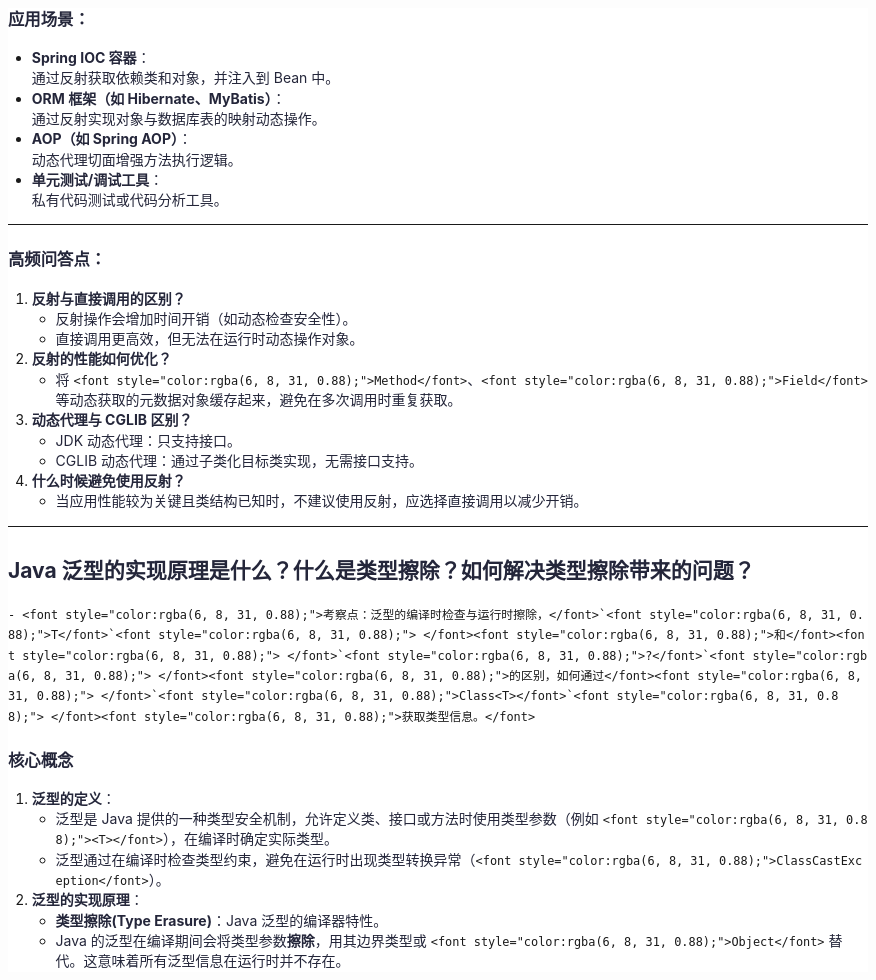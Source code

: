 
### <font style="color:rgba(6, 8, 31, 0.88);">应用场景：</font>
+ **<font style="color:rgba(6, 8, 31, 0.88);">Spring IOC 容器</font>**<font style="color:rgba(6, 8, 31, 0.88);">：  
</font><font style="color:rgba(6, 8, 31, 0.88);">通过反射获取依赖类和对象，并注入到 Bean 中。</font>
+ **<font style="color:rgba(6, 8, 31, 0.88);">ORM 框架（如 Hibernate、MyBatis）</font>**<font style="color:rgba(6, 8, 31, 0.88);">：  
</font><font style="color:rgba(6, 8, 31, 0.88);">通过反射实现对象与数据库表的映射动态操作。</font>
+ **<font style="color:rgba(6, 8, 31, 0.88);">AOP（如 Spring AOP）</font>**<font style="color:rgba(6, 8, 31, 0.88);">：  
</font><font style="color:rgba(6, 8, 31, 0.88);">动态代理切面增强方法执行逻辑。</font>
+ **<font style="color:rgba(6, 8, 31, 0.88);">单元测试/调试工具</font>**<font style="color:rgba(6, 8, 31, 0.88);">：  
</font><font style="color:rgba(6, 8, 31, 0.88);">私有代码测试或代码分析工具。</font>

---

### <font style="color:rgba(6, 8, 31, 0.88);">高频问答点：</font>
1. **<font style="color:rgba(6, 8, 31, 0.88);">反射与直接调用的区别？</font>**
    - <font style="color:rgba(6, 8, 31, 0.88);">反射操作会增加时间开销（如动态检查安全性）。</font>
    - <font style="color:rgba(6, 8, 31, 0.88);">直接调用更高效，但无法在运行时动态操作对象。</font>
2. **<font style="color:rgba(6, 8, 31, 0.88);">反射的性能如何优化？</font>**
    - <font style="color:rgba(6, 8, 31, 0.88);">将</font><font style="color:rgba(6, 8, 31, 0.88);"> </font>`<font style="color:rgba(6, 8, 31, 0.88);">Method</font>`<font style="color:rgba(6, 8, 31, 0.88);">、</font>`<font style="color:rgba(6, 8, 31, 0.88);">Field</font>`<font style="color:rgba(6, 8, 31, 0.88);"> </font><font style="color:rgba(6, 8, 31, 0.88);">等动态获取的元数据对象缓存起来，避免在多次调用时重复获取。</font>
3. **<font style="color:rgba(6, 8, 31, 0.88);">动态代理与 CGLIB 区别？</font>**
    - <font style="color:rgba(6, 8, 31, 0.88);">JDK 动态代理：只支持接口。</font>
    - <font style="color:rgba(6, 8, 31, 0.88);">CGLIB 动态代理：通过子类化目标类实现，无需接口支持。</font>
4. **<font style="color:rgba(6, 8, 31, 0.88);">什么时候避免使用反射？</font>**
    - <font style="color:rgba(6, 8, 31, 0.88);">当应用性能较为关键且类结构已知时，不建议使用反射，应选择直接调用以减少开销。</font>

---

## <font style="color:rgba(6, 8, 31, 0.88);">Java 泛型的实现原理是什么？什么是类型擦除？如何解决类型擦除带来的问题？</font>
    - <font style="color:rgba(6, 8, 31, 0.88);">考察点：泛型的编译时检查与运行时擦除，</font>`<font style="color:rgba(6, 8, 31, 0.88);">T</font>`<font style="color:rgba(6, 8, 31, 0.88);"> </font><font style="color:rgba(6, 8, 31, 0.88);">和</font><font style="color:rgba(6, 8, 31, 0.88);"> </font>`<font style="color:rgba(6, 8, 31, 0.88);">?</font>`<font style="color:rgba(6, 8, 31, 0.88);"> </font><font style="color:rgba(6, 8, 31, 0.88);">的区别，如何通过</font><font style="color:rgba(6, 8, 31, 0.88);"> </font>`<font style="color:rgba(6, 8, 31, 0.88);">Class<T></font>`<font style="color:rgba(6, 8, 31, 0.88);"> </font><font style="color:rgba(6, 8, 31, 0.88);">获取类型信息。</font>

### <font style="color:rgba(6, 8, 31, 0.88);">核心概念</font>
1. **<font style="color:rgba(6, 8, 31, 0.88);">泛型的定义</font>**<font style="color:rgba(6, 8, 31, 0.88);">：</font>
    - <font style="color:rgba(6, 8, 31, 0.88);">泛型是 Java 提供的一种类型安全机制，允许定义类、接口或方法时使用类型参数（例如</font><font style="color:rgba(6, 8, 31, 0.88);"> </font>`<font style="color:rgba(6, 8, 31, 0.88);"><T></font>`<font style="color:rgba(6, 8, 31, 0.88);">），在编译时确定实际类型。</font>
    - <font style="color:rgba(6, 8, 31, 0.88);">泛型通过在编译时检查类型约束，避免在运行时出现类型转换异常（</font>`<font style="color:rgba(6, 8, 31, 0.88);">ClassCastException</font>`<font style="color:rgba(6, 8, 31, 0.88);">）。</font>
2. **<font style="color:rgba(6, 8, 31, 0.88);">泛型的实现原理</font>**<font style="color:rgba(6, 8, 31, 0.88);">：</font>
    - **<font style="color:rgba(6, 8, 31, 0.88);">类型擦除(Type Erasure)</font>**<font style="color:rgba(6, 8, 31, 0.88);">：Java 泛型的编译器特性。</font>
    - <font style="color:rgba(6, 8, 31, 0.88);">Java 的泛型在编译期间会将类型参数</font>**<font style="color:rgba(6, 8, 31, 0.88);">擦除</font>**<font style="color:rgba(6, 8, 31, 0.88);">，用其边界类型或</font><font style="color:rgba(6, 8, 31, 0.88);"> </font>`<font style="color:rgba(6, 8, 31, 0.88);">Object</font>`<font style="color:rgba(6, 8, 31, 0.88);"> </font><font style="color:rgba(6, 8, 31, 0.88);">替代。这意味着所有泛型信息在运行时并不存在。</font>